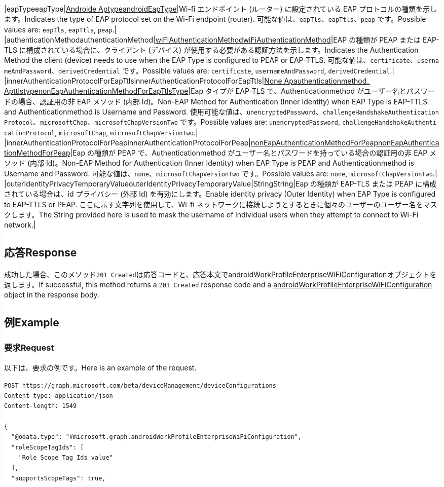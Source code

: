 |<span data-ttu-id="5850a-200">eapType</span><span class="sxs-lookup"><span data-stu-id="5850a-200">eapType</span></span>|[<span data-ttu-id="5850a-201">Androide Aptype</span><span class="sxs-lookup"><span data-stu-id="5850a-201">androidEapType</span></span>](../resources/intune-deviceconfig-androideaptype.md)|<span data-ttu-id="5850a-202">Wi-fi エンドポイント (ルーター) に設定されている EAP プロトコルの種類を示します。</span><span class="sxs-lookup"><span data-stu-id="5850a-202">Indicates the type of EAP protocol set on the Wi-Fi endpoint (router).</span></span> <span data-ttu-id="5850a-203">可能な値は、`eapTls`、`eapTtls`、`peap` です。</span><span class="sxs-lookup"><span data-stu-id="5850a-203">Possible values are: `eapTls`, `eapTtls`, `peap`.</span></span>|
|<span data-ttu-id="5850a-204">authenticationMethod</span><span class="sxs-lookup"><span data-stu-id="5850a-204">authenticationMethod</span></span>|[<span data-ttu-id="5850a-205">wiFiAuthenticationMethod</span><span class="sxs-lookup"><span data-stu-id="5850a-205">wiFiAuthenticationMethod</span></span>](../resources/intune-deviceconfig-wifiauthenticationmethod.md)|<span data-ttu-id="5850a-206">EAP の種類が PEAP または EAP-TLS に構成されている場合に、クライアント (デバイス) が使用する必要がある認証方法を示します。</span><span class="sxs-lookup"><span data-stu-id="5850a-206">Indicates the Authentication Method the client (device) needs to use when the EAP Type is configured to PEAP or EAP-TTLS.</span></span> <span data-ttu-id="5850a-207">可能な値は、`certificate`、`usernameAndPassword`、`derivedCredential` です。</span><span class="sxs-lookup"><span data-stu-id="5850a-207">Possible values are: `certificate`, `usernameAndPassword`, `derivedCredential`.</span></span>|
|<span data-ttu-id="5850a-208">innerAuthenticationProtocolForEapTtls</span><span class="sxs-lookup"><span data-stu-id="5850a-208">innerAuthenticationProtocolForEapTtls</span></span>|[<span data-ttu-id="5850a-209">None Apauthenticationmethod_ Apttlstype</span><span class="sxs-lookup"><span data-stu-id="5850a-209">nonEapAuthenticationMethodForEapTtlsType</span></span>](../resources/intune-deviceconfig-noneapauthenticationmethodforeapttlstype.md)|<span data-ttu-id="5850a-210">Eap タイプが EAP-TLS で、Authenticationmethod がユーザー名とパスワードの場合、認証用の非 EAP メソッド (内部 Id)。</span><span class="sxs-lookup"><span data-stu-id="5850a-210">Non-EAP Method for Authentication (Inner Identity) when EAP Type is EAP-TTLS and Authenticationmethod is Username and Password.</span></span> <span data-ttu-id="5850a-211">使用可能な値は、`unencryptedPassword`、`challengeHandshakeAuthenticationProtocol`、`microsoftChap`、`microsoftChapVersionTwo` です。</span><span class="sxs-lookup"><span data-stu-id="5850a-211">Possible values are: `unencryptedPassword`, `challengeHandshakeAuthenticationProtocol`, `microsoftChap`, `microsoftChapVersionTwo`.</span></span>|
|<span data-ttu-id="5850a-212">innerAuthenticationProtocolForPeap</span><span class="sxs-lookup"><span data-stu-id="5850a-212">innerAuthenticationProtocolForPeap</span></span>|[<span data-ttu-id="5850a-213">nonEapAuthenticationMethodForPeap</span><span class="sxs-lookup"><span data-stu-id="5850a-213">nonEapAuthenticationMethodForPeap</span></span>](../resources/intune-deviceconfig-noneapauthenticationmethodforpeap.md)|<span data-ttu-id="5850a-214">Eap の種類が PEAP で、Authenticationmethod がユーザー名とパスワードを持っている場合の認証用の非 EAP メソッド (内部 Id)。</span><span class="sxs-lookup"><span data-stu-id="5850a-214">Non-EAP Method for Authentication (Inner Identity) when EAP Type is PEAP and Authenticationmethod is Username and Password.</span></span> <span data-ttu-id="5850a-215">可能な値は、`none`、`microsoftChapVersionTwo` です。</span><span class="sxs-lookup"><span data-stu-id="5850a-215">Possible values are: `none`, `microsoftChapVersionTwo`.</span></span>|
|<span data-ttu-id="5850a-216">outerIdentityPrivacyTemporaryValue</span><span class="sxs-lookup"><span data-stu-id="5850a-216">outerIdentityPrivacyTemporaryValue</span></span>|<span data-ttu-id="5850a-217">String</span><span class="sxs-lookup"><span data-stu-id="5850a-217">String</span></span>|<span data-ttu-id="5850a-218">Eap の種類が EAP-TLS または PEAP に構成されている場合は、id プライバシー (外部 Id) を有効にします。</span><span class="sxs-lookup"><span data-stu-id="5850a-218">Enable identity privacy (Outer Identity) when EAP Type is configured to EAP-TTLS or PEAP.</span></span> <span data-ttu-id="5850a-219">ここに示す文字列を使用して、Wi-fi ネットワークに接続しようとするときに個々のユーザーのユーザー名をマスクします。</span><span class="sxs-lookup"><span data-stu-id="5850a-219">The String provided here is used to mask the username of individual users when they attempt to connect to Wi-Fi network.</span></span>|



## <a name="response"></a><span data-ttu-id="5850a-220">応答</span><span class="sxs-lookup"><span data-stu-id="5850a-220">Response</span></span>
<span data-ttu-id="5850a-221">成功した場合、このメソッド`201 Created`は応答コードと、応答本文で[androidWorkProfileEnterpriseWiFiConfiguration](../resources/intune-deviceconfig-androidworkprofileenterprisewificonfiguration.md)オブジェクトを返します。</span><span class="sxs-lookup"><span data-stu-id="5850a-221">If successful, this method returns a `201 Created` response code and a [androidWorkProfileEnterpriseWiFiConfiguration](../resources/intune-deviceconfig-androidworkprofileenterprisewificonfiguration.md) object in the response body.</span></span>

## <a name="example"></a><span data-ttu-id="5850a-222">例</span><span class="sxs-lookup"><span data-stu-id="5850a-222">Example</span></span>

### <a name="request"></a><span data-ttu-id="5850a-223">要求</span><span class="sxs-lookup"><span data-stu-id="5850a-223">Request</span></span>
<span data-ttu-id="5850a-224">以下は、要求の例です。</span><span class="sxs-lookup"><span data-stu-id="5850a-224">Here is an example of the request.</span></span>
``` http
POST https://graph.microsoft.com/beta/deviceManagement/deviceConfigurations
Content-type: application/json
Content-length: 1549

{
  "@odata.type": "#microsoft.graph.androidWorkProfileEnterpriseWiFiConfiguration",
  "roleScopeTagIds": [
    "Role Scope Tag Ids value"
  ],
  "supportsScopeTags": true,
```
